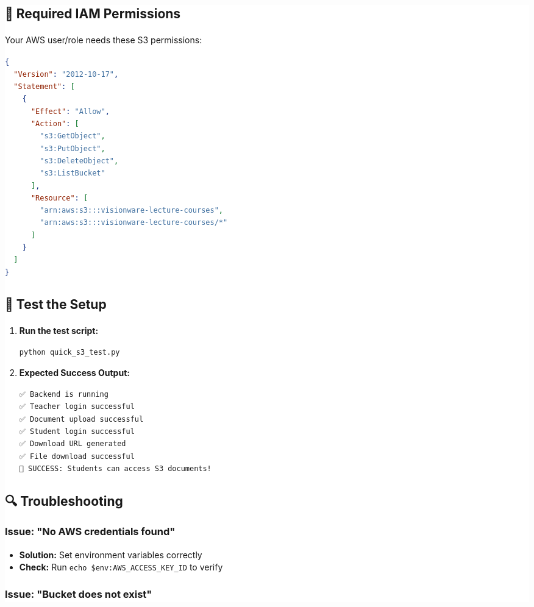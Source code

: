 ## 🔧 **Required IAM Permissions**

Your AWS user/role needs these S3 permissions:

```json
{
  "Version": "2012-10-17",
  "Statement": [
    {
      "Effect": "Allow",
      "Action": [
        "s3:GetObject",
        "s3:PutObject",
        "s3:DeleteObject",
        "s3:ListBucket"
      ],
      "Resource": [
        "arn:aws:s3:::visionware-lecture-courses",
        "arn:aws:s3:::visionware-lecture-courses/*"
      ]
    }
  ]
}
```

## 🧪 **Test the Setup**

1. **Run the test script:**

   ```bash
   python quick_s3_test.py
   ```

2. **Expected Success Output:**
   ```
   ✅ Backend is running
   ✅ Teacher login successful
   ✅ Document upload successful
   ✅ Student login successful
   ✅ Download URL generated
   ✅ File download successful
   🎉 SUCCESS: Students can access S3 documents!
   ```

## 🔍 **Troubleshooting**

### **Issue: "No AWS credentials found"**

- **Solution:** Set environment variables correctly
- **Check:** Run `echo $env:AWS_ACCESS_KEY_ID` to verify

### **Issue: "Bucket does not exist"**
